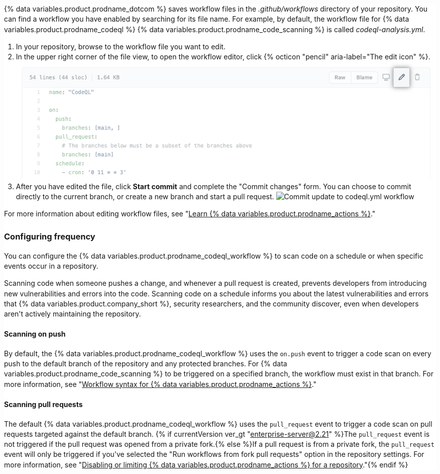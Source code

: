 {% data variables.product.prodname_dotcom %} saves workflow files in the _.github/workflows_ directory of your repository. You can find a workflow you have enabled by searching for its file name. For example, by default, the workflow file for {% data variables.product.prodname_codeql %} {% data variables.product.prodname_code_scanning %} is called _codeql-analysis.yml_.

1. In your repository, browse to the workflow file you want to edit.
1. In the upper right corner of the file view, to open the workflow editor, click {% octicon "pencil" aria-label="The edit icon" %}. ![Edit workflow file button](/assets/images/help/repository/code-scanning-edit-workflow-button.png)
1. After you have edited the file, click **Start commit** and complete the "Commit changes" form. You can choose to commit directly to the current branch, or create a new branch and start a pull request. ![Commit update to codeql.yml workflow](/assets/images/help/repository/code-scanning-workflow-update.png)

For more information about editing workflow files, see "[Learn {% data variables.product.prodname_actions %}](/actions/learn-github-actions)."

### Configuring frequency

You can configure the {% data variables.product.prodname_codeql_workflow %} to scan code on a schedule or when specific events occur in a repository.

Scanning code when someone pushes a change, and whenever a pull request is created, prevents developers from introducing new vulnerabilities and errors into the code. Scanning code on a schedule informs you about the latest vulnerabilities and errors that {% data variables.product.company_short %}, security researchers, and the community discover, even when developers aren't actively maintaining the repository.

#### Scanning on push

By default, the {% data variables.product.prodname_codeql_workflow %} uses the `on.push` event to trigger a code scan on every push to the default branch of the repository and any protected branches. For {% data variables.product.prodname_code_scanning %} to be triggered on a specified branch, the workflow must exist in that branch. For more information, see "[Workflow syntax for {% data variables.product.prodname_actions %}](/actions/reference/workflow-syntax-for-github-actions#on)."

#### Scanning pull requests

The default {% data variables.product.prodname_codeql_workflow %} uses the `pull_request` event to trigger a code scan on pull requests targeted against the default branch. {% if currentVersion ver_gt "enterprise-server@2.21" %}The `pull_request` event is not triggered if the pull request was opened from a private fork.{% else %}If a pull request is from a private fork, the `pull_request` event will only be triggered if you've selected the "Run workflows from fork pull requests" option in the repository settings. For more information, see "[Disabling or limiting {% data variables.product.prodname_actions %} for a repository](/github/administering-a-repository/disabling-or-limiting-github-actions-for-a-repository#enabling-workflows-for-private-repository-forks)."{% endif %}
